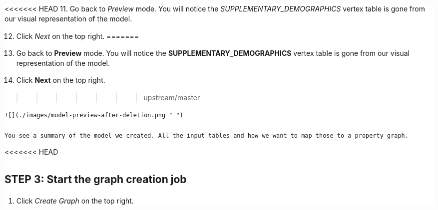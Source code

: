 <<<<<<< HEAD
11. Go back to *Preview* mode. You will notice the *SUPPLEMENTARY\_DEMOGRAPHICS* vertex table is gone from our visual representation of the model.

12. Click *Next* on the top right.
=======
11. Go back to **Preview** mode. You will notice the **SUPPLEMENTARY\_DEMOGRAPHICS** vertex table is gone from our visual representation of the model.

12. Click **Next** on the top right.
>>>>>>> upstream/master

    ![](./images/model-preview-after-deletion.png " ")

    You see a summary of the model we created. All the input tables and how we want to map those to a property graph.

<<<<<<< HEAD
## STEP 3: Start the graph creation job

1. Click *Create Graph* on the top right.
